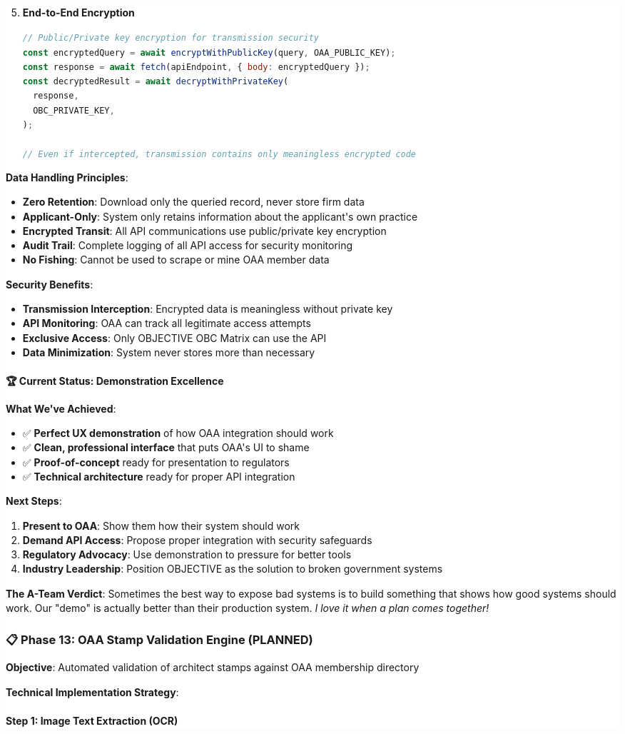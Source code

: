 5. **End-to-End Encryption**

   ```javascript
   // Public/Private key encryption for transmission security
   const encryptedQuery = await encryptWithPublicKey(query, OAA_PUBLIC_KEY);
   const response = await fetch(apiEndpoint, { body: encryptedQuery });
   const decryptedResult = await decryptWithPrivateKey(
     response,
     OBC_PRIVATE_KEY,
   );

   // Even if intercepted, transmission contains only meaningless encrypted code
   ```

**Data Handling Principles**:

- **Zero Retention**: Download only the queried record, never store firm data
- **Applicant-Only**: System only retains information about the applicant's own practice
- **Encrypted Transit**: All API communications use public/private key encryption
- **Audit Trail**: Complete logging of all API access for security monitoring
- **No Fishing**: Cannot be used to scrape or mine OAA member data

**Security Benefits**:

- **Transmission Interception**: Encrypted data is meaningless without private key
- **API Monitoring**: OAA can track all legitimate access attempts
- **Exclusive Access**: Only OBJECTIVE OBC Matrix can use the API
- **Data Minimization**: System never stores more than necessary

#### **🏆 Current Status: Demonstration Excellence**

**What We've Achieved**:

- ✅ **Perfect UX demonstration** of how OAA integration should work
- ✅ **Clean, professional interface** that puts OAA's UI to shame
- ✅ **Proof-of-concept** ready for presentation to regulators
- ✅ **Technical architecture** ready for proper API integration

**Next Steps**:

1. **Present to OAA**: Show them how their system should work
2. **Demand API Access**: Propose proper integration with security safeguards
3. **Regulatory Advocacy**: Use demonstration to pressure for better tools
4. **Industry Leadership**: Position OBJECTIVE as the solution to broken government systems

**The A-Team Verdict**: Sometimes the best way to expose bad systems is to build something that shows how good systems should work. Our "demo" is actually better than their production system. _I love it when a plan comes together!_

### 📋 Phase 13: OAA Stamp Validation Engine (PLANNED)

**Objective**: Automated validation of architect stamps against OAA membership directory

**Technical Implementation Strategy**:

#### **Step 1: Image Text Extraction (OCR)**
